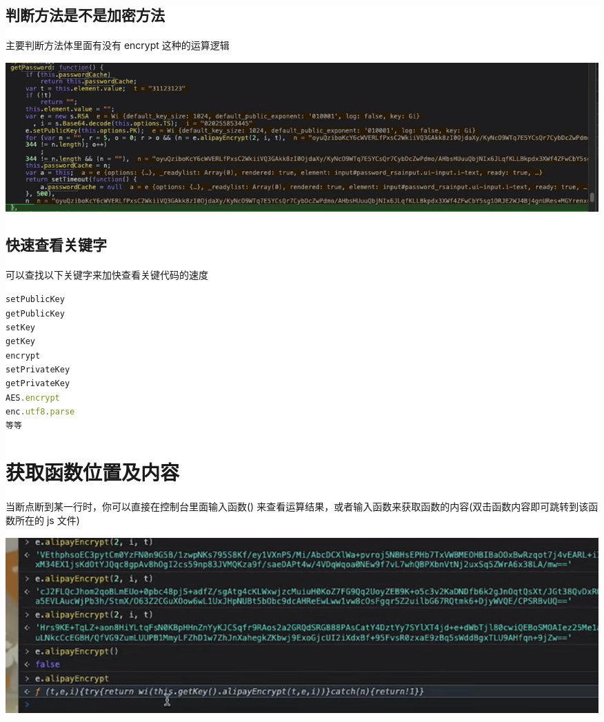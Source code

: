## 判断方法是不是加密方法

主要判断方法体里面有没有 encrypt  这种的运算逻辑

![img](assets/1664285500246-cee835c4-d86a-423e-bbc7-c43ddc0bd63b.png)

## 快速查看关键字

可以查找以下关键字来加快查看关键代码的速度

```javascript
setPublicKey
getPublicKey
setKey
getKey
encrypt
setPrivateKey
getPrivateKey
AES.encrypt
enc.utf8.parse
等等
```

# 获取函数位置及内容

当断点断到某一行时，你可以直接在控制台里面输入函数() 来查看运算结果，或者输入函数来获取函数的内容(双击函数内容即可跳转到该函数所在的 js 文件)

![img](assets/1664285520054-90fb19ec-92de-4c4a-95e1-d7f3f687fabe.png)
